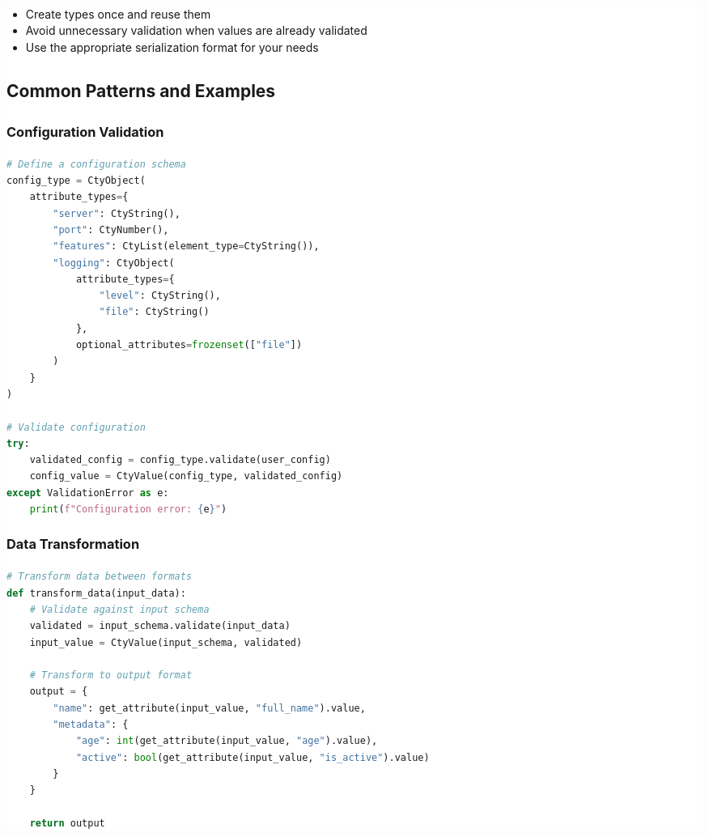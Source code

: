 - Create types once and reuse them
- Avoid unnecessary validation when values are already validated
- Use the appropriate serialization format for your needs

## Common Patterns and Examples

### Configuration Validation

```python
# Define a configuration schema
config_type = CtyObject(
    attribute_types={
        "server": CtyString(),
        "port": CtyNumber(),
        "features": CtyList(element_type=CtyString()),
        "logging": CtyObject(
            attribute_types={
                "level": CtyString(),
                "file": CtyString()
            },
            optional_attributes=frozenset(["file"])
        )
    }
)

# Validate configuration
try:
    validated_config = config_type.validate(user_config)
    config_value = CtyValue(config_type, validated_config)
except ValidationError as e:
    print(f"Configuration error: {e}")
```

### Data Transformation

```python
# Transform data between formats
def transform_data(input_data):
    # Validate against input schema
    validated = input_schema.validate(input_data)
    input_value = CtyValue(input_schema, validated)
    
    # Transform to output format
    output = {
        "name": get_attribute(input_value, "full_name").value,
        "metadata": {
            "age": int(get_attribute(input_value, "age").value),
            "active": bool(get_attribute(input_value, "is_active").value)
        }
    }
    
    return output
```
